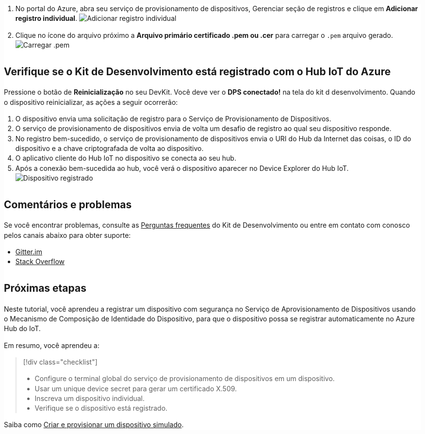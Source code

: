 1. No portal do Azure, abra seu serviço de provisionamento de dispositivos, Gerenciar seção de registros e clique em **Adicionar registro individual**.
  ![Adicionar registro individual](media/how-to-connect-mxchip-iot-devkit/add-enrollment.png)

1. Clique no ícone do arquivo próximo a **Arquivo primário certificado .pem ou .cer** para carregar o `.pem` arquivo gerado.
  ![Carregar .pem](media/how-to-connect-mxchip-iot-devkit/upload-pem.png)

## <a name="verify-the-devkit-is-registered-with-azure-iot-hub"></a>Verifique se o Kit de Desenvolvimento está registrado com o Hub IoT do Azure

Pressione o botão de **Reinicialização** no seu DevKit. Você deve ver o **DPS conectado!** na tela do kit d desenvolvimento. Quando o dispositivo reinicializar, as ações a seguir ocorrerão:

1. O dispositivo envia uma solicitação de registro para o Serviço de Provisionamento de Dispositivos.
1. O serviço de provisionamento de dispositivos envia de volta um desafio de registro ao qual seu dispositivo responde.
1. No registro bem-sucedido, o serviço de provisionamento de dispositivos envia o URI do Hub da Internet das coisas, o ID do dispositivo e a chave criptografada de volta ao dispositivo.
1. O aplicativo cliente do Hub IoT no dispositivo se conecta ao seu hub.
1. Após a conexão bem-sucedida ao hub, você verá o dispositivo aparecer no Device Explorer do Hub IoT.
  ![Dispositivo registrado](./media/how-to-connect-mxchip-iot-devkit/device-registered.png)

## <a name="problems-and-feedback"></a>Comentários e problemas

Se você encontrar problemas, consulte as [Perguntas frequentes](https://microsoft.github.io/azure-iot-developer-kit/docs/faq/) do Kit de Desenvolvimento ou entre em contato com conosco pelos canais abaixo para obter suporte:

* [Gitter.im](https://gitter.im/Microsoft/azure-iot-developer-kit)
* [Stack Overflow](https://stackoverflow.com/questions/tagged/iot-devkit)

## <a name="next-steps"></a>Próximas etapas

Neste tutorial, você aprendeu a registrar um dispositivo com segurança no Serviço de Aprovisionamento de Dispositivos usando o Mecanismo de Composição de Identidade do Dispositivo, para que o dispositivo possa se registrar automaticamente no Azure Hub do IoT. 

Em resumo, você aprendeu a:

> [!div class="checklist"]
> * Configure o terminal global do serviço de provisionamento de dispositivos em um dispositivo.
> * Usar um unique device secret para gerar um certificado X.509.
> * Inscreva um dispositivo individual.
> * Verifique se o dispositivo está registrado.

Saiba como [Criar e provisionar um dispositivo simulado](./quick-create-simulated-device.md).

